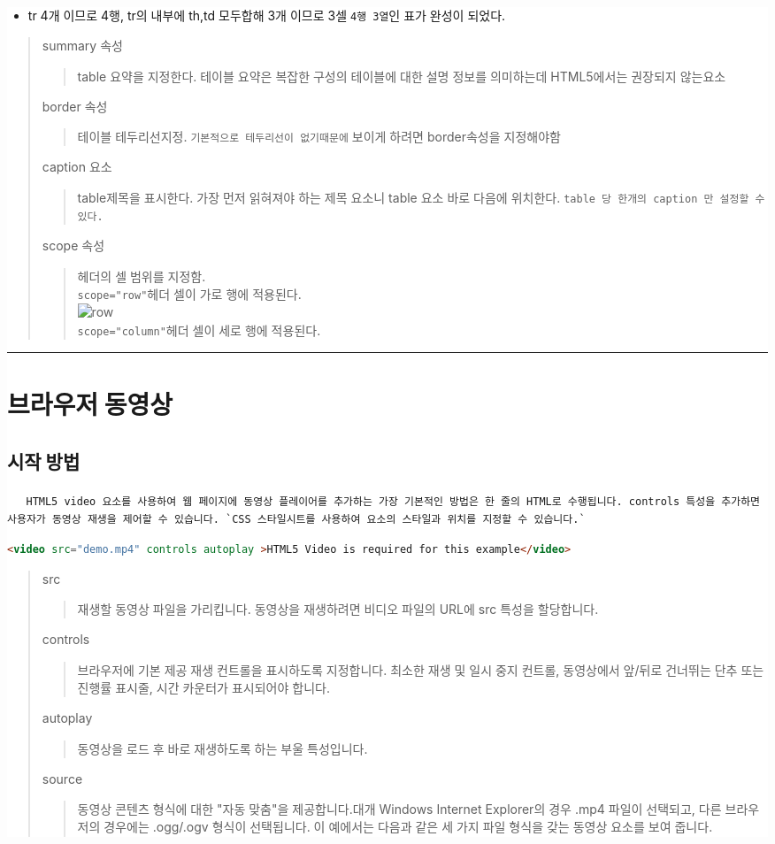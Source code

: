   </table>

- tr 4개 이므로 4행, tr의 내부에 th,td 모두합해 3개 이므로 3셀 `4행 3열`인 표가 완성이 되었다.      

> summary 속성  
>
> > table 요약을 지정한다. 테이블 요약은 복잡한 구성의 테이블에 대한 설명 정보를 의미하는데 HTML5에서는 권장되지 않는요소
>
> border 속성
>
> > 테이블 테두리선지정. `기본적으로 테두리선이 없기때문에` 보이게 하려면 border속성을 지정해야함  
>
> caption 요소
>
> > table제목을 표시한다. 가장 먼저 읽혀져야 하는 제목 요소니 table 요소 바로 다음에 위치한다. `table 당 한개의 caption 만 설정할 수 있다.`
>
> scope 속성
>
> > 헤더의 셀 범위를 지정함.  
> > `scope="row"`헤더 셀이 가로 행에 적용된다.  
> > ![row](https://cloud.githubusercontent.com/assets/25189138/22331570/845ab5d0-e40f-11e6-9b55-9df0cad2c4cd.png)    
> > `scope="column"`헤더 셀이 세로 행에 적용된다.  

------

# 브라우저 동영상

## 시작 방법

```
   HTML5 video 요소를 사용하여 웹 페이지에 동영상 플레이어를 추가하는 가장 기본적인 방법은 한 줄의 HTML로 수행됩니다. controls 특성을 추가하면 사용자가 동영상 재생을 제어할 수 있습니다. `CSS 스타일시트를 사용하여 요소의 스타일과 위치를 지정할 수 있습니다.`  
```

```html
<video src="demo.mp4" controls autoplay >HTML5 Video is required for this example</video>
```

> src
>
> > 재생할 동영상 파일을 가리킵니다. 동영상을 재생하려면 비디오 파일의 URL에 src 특성을 할당합니다.   
>
> controls
>
> > 브라우저에 기본 제공 재생 컨트롤을 표시하도록 지정합니다. 최소한 재생 및 일시 중지 컨트롤, 동영상에서 앞/뒤로 건너뛰는 단추 또는 진행률 표시줄, 시간 카운터가 표시되어야 합니다.
>
> autoplay
>
> > 동영상을 로드 후 바로 재생하도록 하는 부울 특성입니다.
>
> source
>
> > 동영상 콘텐츠 형식에 대한 "자동 맞춤"을 제공합니다.대개 Windows Internet Explorer의 경우 .mp4 파일이 선택되고, 다른 브라우저의 경우에는 .ogg/.ogv 형식이 선택됩니다. 이 예에서는 다음과 같은 세 가지 파일 형식을 갖는 동영상 요소를 보여 줍니다.  
